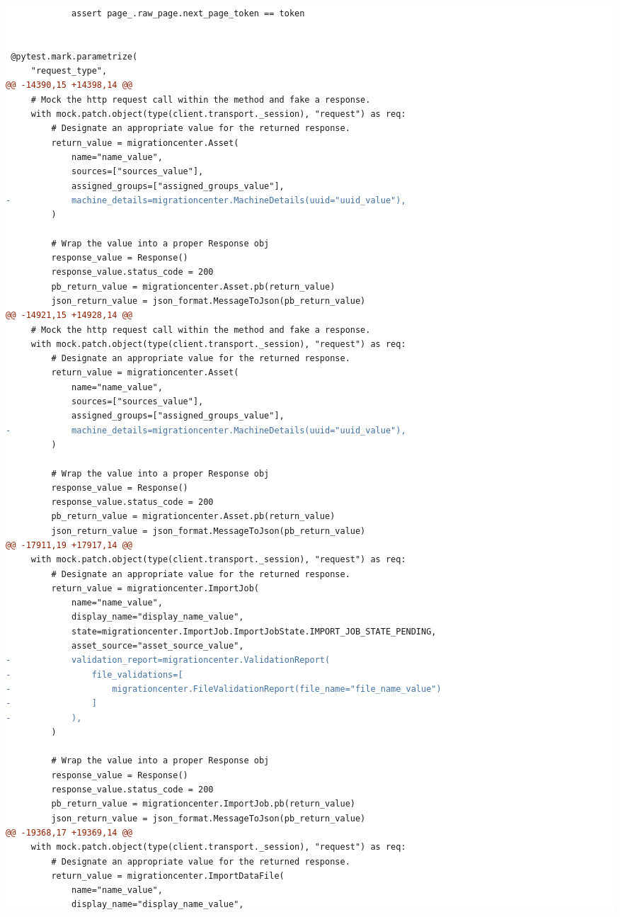 ```diff
             assert page_.raw_page.next_page_token == token
 
 
 @pytest.mark.parametrize(
     "request_type",
@@ -14390,15 +14398,14 @@
     # Mock the http request call within the method and fake a response.
     with mock.patch.object(type(client.transport._session), "request") as req:
         # Designate an appropriate value for the returned response.
         return_value = migrationcenter.Asset(
             name="name_value",
             sources=["sources_value"],
             assigned_groups=["assigned_groups_value"],
-            machine_details=migrationcenter.MachineDetails(uuid="uuid_value"),
         )
 
         # Wrap the value into a proper Response obj
         response_value = Response()
         response_value.status_code = 200
         pb_return_value = migrationcenter.Asset.pb(return_value)
         json_return_value = json_format.MessageToJson(pb_return_value)
@@ -14921,15 +14928,14 @@
     # Mock the http request call within the method and fake a response.
     with mock.patch.object(type(client.transport._session), "request") as req:
         # Designate an appropriate value for the returned response.
         return_value = migrationcenter.Asset(
             name="name_value",
             sources=["sources_value"],
             assigned_groups=["assigned_groups_value"],
-            machine_details=migrationcenter.MachineDetails(uuid="uuid_value"),
         )
 
         # Wrap the value into a proper Response obj
         response_value = Response()
         response_value.status_code = 200
         pb_return_value = migrationcenter.Asset.pb(return_value)
         json_return_value = json_format.MessageToJson(pb_return_value)
@@ -17911,19 +17917,14 @@
     with mock.patch.object(type(client.transport._session), "request") as req:
         # Designate an appropriate value for the returned response.
         return_value = migrationcenter.ImportJob(
             name="name_value",
             display_name="display_name_value",
             state=migrationcenter.ImportJob.ImportJobState.IMPORT_JOB_STATE_PENDING,
             asset_source="asset_source_value",
-            validation_report=migrationcenter.ValidationReport(
-                file_validations=[
-                    migrationcenter.FileValidationReport(file_name="file_name_value")
-                ]
-            ),
         )
 
         # Wrap the value into a proper Response obj
         response_value = Response()
         response_value.status_code = 200
         pb_return_value = migrationcenter.ImportJob.pb(return_value)
         json_return_value = json_format.MessageToJson(pb_return_value)
@@ -19368,17 +19369,14 @@
     with mock.patch.object(type(client.transport._session), "request") as req:
         # Designate an appropriate value for the returned response.
         return_value = migrationcenter.ImportDataFile(
             name="name_value",
             display_name="display_name_value",
```